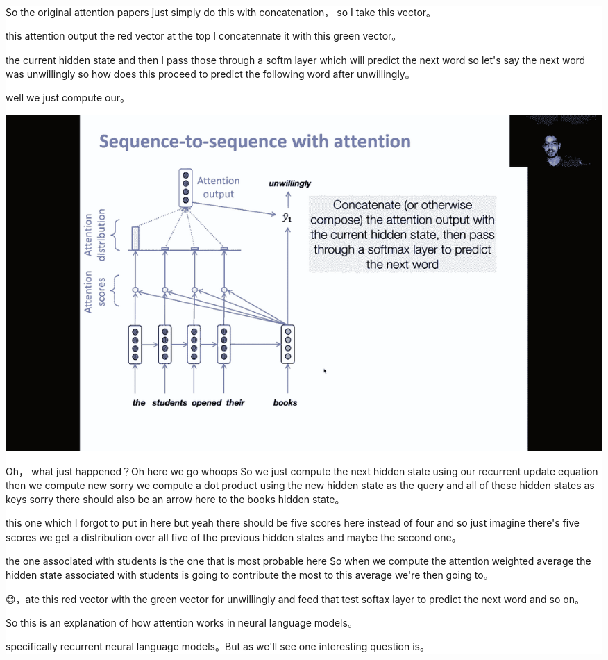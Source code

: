 So the original attention papers just simply do this with concatenation， so I take this vector。

 this attention output the red vector at the top I concatennate it with this green vector。

 the current hidden state and then I pass those through a softm layer which will predict the next word so let's say the next word was unwillingly so how does this proceed to predict the following word after unwillingly。

 well we just compute our。

![](img/08494681f5d7ba792601ad559962f157_32.png)

Oh， what just happened？Oh here we go whoops So we just compute the next hidden state using our recurrent update equation then we compute new sorry we compute a dot product using the new hidden state as the query and all of these hidden states as keys sorry there should also be an arrow here to the books hidden state。

 this one which I forgot to put in here but yeah there should be five scores here instead of four and so just imagine there's five scores we get a distribution over all five of the previous hidden states and maybe the second one。

 the one associated with students is the one that is most probable here So when we compute the attention weighted average the hidden state associated with students is going to contribute the most to this average we're then going to。

😊，ate this red vector with the green vector for unwillingly and feed that test softax layer to predict the next word and so on。

So this is an explanation of how attention works in neural language models。

 specifically recurrent neural language models。But as we'll see one interesting question is。
